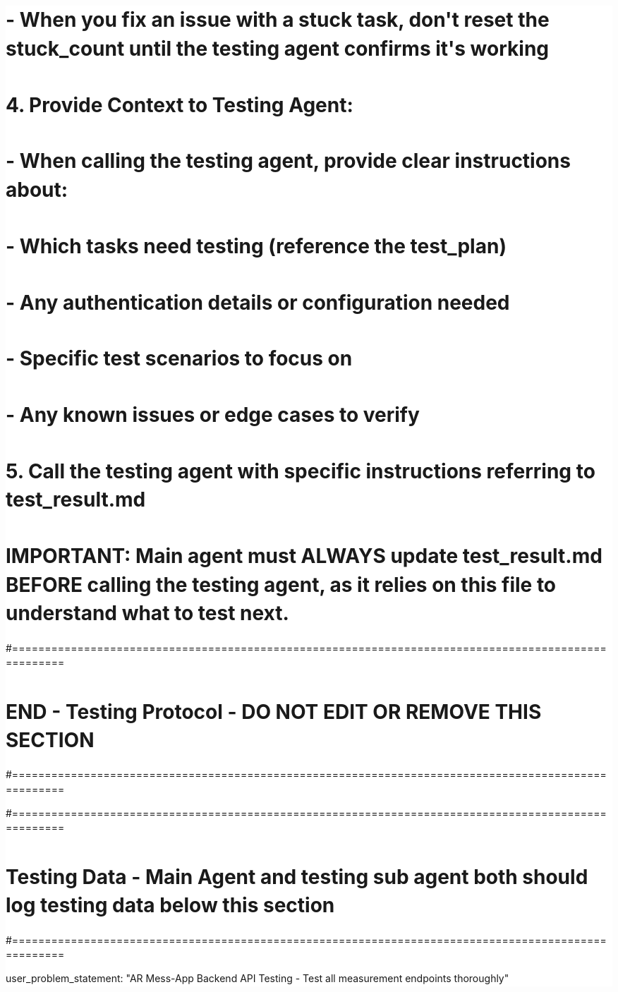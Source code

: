 #    - When you fix an issue with a stuck task, don't reset the stuck_count until the testing agent confirms it's working
#
# 4. Provide Context to Testing Agent:
#    - When calling the testing agent, provide clear instructions about:
#      - Which tasks need testing (reference the test_plan)
#      - Any authentication details or configuration needed
#      - Specific test scenarios to focus on
#      - Any known issues or edge cases to verify
#
# 5. Call the testing agent with specific instructions referring to test_result.md
#
# IMPORTANT: Main agent must ALWAYS update test_result.md BEFORE calling the testing agent, as it relies on this file to understand what to test next.

#====================================================================================================
# END - Testing Protocol - DO NOT EDIT OR REMOVE THIS SECTION
#====================================================================================================



#====================================================================================================
# Testing Data - Main Agent and testing sub agent both should log testing data below this section
#====================================================================================================

user_problem_statement: "AR Mess-App Backend API Testing - Test all measurement endpoints thoroughly"
